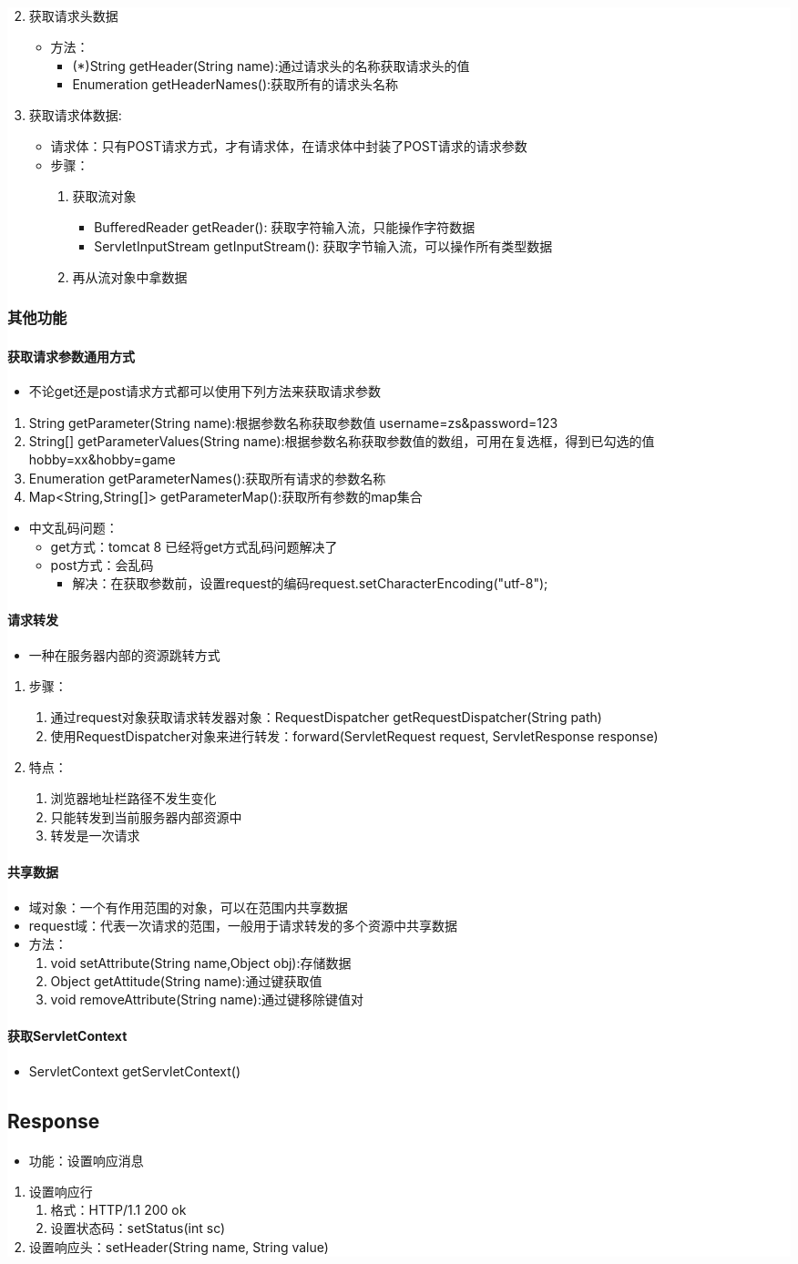 2. 获取请求头数据
    * 方法：
        * (*)String getHeader(String name):通过请求头的名称获取请求头的值
        * Enumeration<String> getHeaderNames():获取所有的请求头名称

3. 获取请求体数据:
    * 请求体：只有POST请求方式，才有请求体，在请求体中封装了POST请求的请求参数
    * 步骤：
        1. 获取流对象
            *  BufferedReader getReader(): 获取字符输入流，只能操作字符数据
            *  ServletInputStream getInputStream(): 获取字节输入流，可以操作所有类型数据

        2. 再从流对象中拿数据


### 其他功能
#### 获取请求参数通用方式
* 不论get还是post请求方式都可以使用下列方法来获取请求参数
1. String getParameter(String name):根据参数名称获取参数值    username=zs&password=123
2. String[] getParameterValues(String name):根据参数名称获取参数值的数组，可用在复选框，得到已勾选的值  hobby=xx&hobby=game
3. Enumeration<String> getParameterNames():获取所有请求的参数名称
4. Map<String,String[]> getParameterMap():获取所有参数的map集合
* 中文乱码问题：
    * get方式：tomcat 8 已经将get方式乱码问题解决了
    * post方式：会乱码
        * 解决：在获取参数前，设置request的编码request.setCharacterEncoding("utf-8");


#### 请求转发
* 一种在服务器内部的资源跳转方式
1. 步骤：
    1. 通过request对象获取请求转发器对象：RequestDispatcher getRequestDispatcher(String path)
    2. 使用RequestDispatcher对象来进行转发：forward(ServletRequest request, ServletResponse response)

2. 特点：
    1. 浏览器地址栏路径不发生变化
    2. 只能转发到当前服务器内部资源中
    3. 转发是一次请求


#### 共享数据
* 域对象：一个有作用范围的对象，可以在范围内共享数据
* request域：代表一次请求的范围，一般用于请求转发的多个资源中共享数据
* 方法：
    1. void setAttribute(String name,Object obj):存储数据
    2. Object getAttitude(String name):通过键获取值
    3. void removeAttribute(String name):通过键移除键值对

#### 获取ServletContext
* ServletContext getServletContext()

## Response
* 功能：设置响应消息
1. 设置响应行
    1. 格式：HTTP/1.1 200 ok
    2. 设置状态码：setStatus(int sc)
2. 设置响应头：setHeader(String name, String value)
